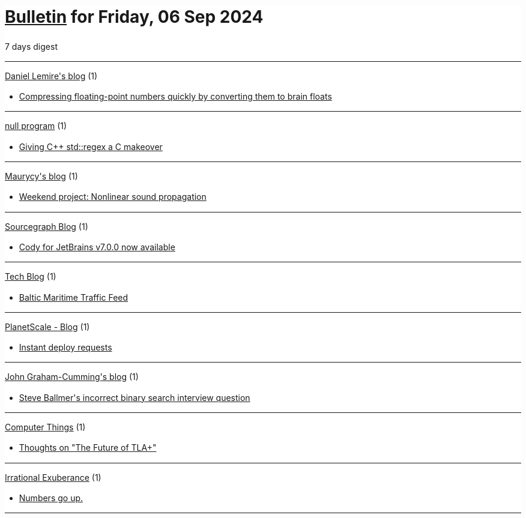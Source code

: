 # [Bulletin](https://github.com/jakub-m/bulletin) for Friday, 06 Sep 2024
    
7 days digest

---




[Daniel Lemire&#39;s blog](#a2a068bc6dcce15c7c36f20eedb958ce) (1)
* [Compressing floating-point numbers quickly by converting them to brain floats](#70f22982aa930d30e689069cd03032d1) <a name="toc_70f22982aa930d30e689069cd03032d1" />
---

[null program](#244a4f54dddb26cf47e1f472d95418e9) (1)
* [Giving C&#43;&#43; std::regex a C makeover](#4c8abc7cfe5c77a9b98b0107d3b65d62) <a name="toc_4c8abc7cfe5c77a9b98b0107d3b65d62" />
---

[Maurycy&#39;s blog](#ec86fd8655ccbfec0555f18016224289) (1)
* [Weekend project: Nonlinear sound propagation](#4fcd86f7625f3354144d18cc63aa79aa) <a name="toc_4fcd86f7625f3354144d18cc63aa79aa" />
---

[Sourcegraph Blog](#c414e24147c53cb548ec432431f31358) (1)
* [Cody for JetBrains v7.0.0 now available](#3f6619dad8eb429a59d8e7e809a30640) <a name="toc_3f6619dad8eb429a59d8e7e809a30640" />
---

[Tech Blog](#82d71e214ccf0a4477e3c1f7f0700aac) (1)
* [Baltic Maritime Traffic Feed](#3a8edf5677add71ff74019d4e58e310a) <a name="toc_3a8edf5677add71ff74019d4e58e310a" />
---

[PlanetScale - Blog](#fccb2478f30ecea53d4f2f294b5e891a) (1)
* [Instant deploy requests](#f3bc535af7bd6fcf5e682249cf12fda8) <a name="toc_f3bc535af7bd6fcf5e682249cf12fda8" />
---

[John Graham-Cumming&#39;s blog](#c5d892cad708ac8a2e063932f69fa648) (1)
* [Steve Ballmer&#39;s incorrect binary search interview question](#901d3d062be2d8fa8d37a9e44457745d) <a name="toc_901d3d062be2d8fa8d37a9e44457745d" />
---

[Computer Things](#3e38df01a47fdbcb05668eb7ba7dc65e) (1)
* [Thoughts on &#34;The Future of TLA&#43;&#34;](#01a407fb79f118e929fe71b13e9cd5a1) <a name="toc_01a407fb79f118e929fe71b13e9cd5a1" />
---

[Irrational Exuberance](#84c24a1a4777c309ed1414bf565d0c12) (1)
* [Numbers go up.](#822b4018f0cfe4ed3bcdd59740313a11) <a name="toc_822b4018f0cfe4ed3bcdd59740313a11" />
---

